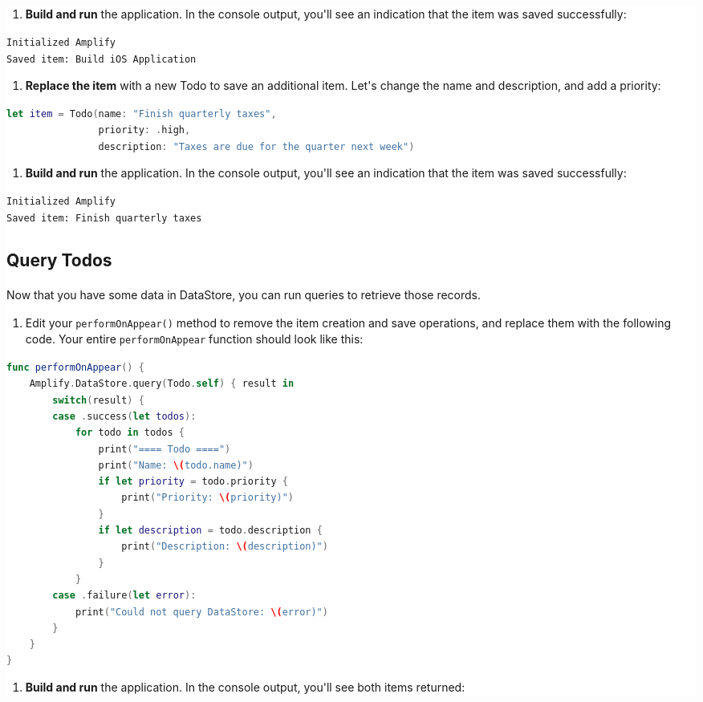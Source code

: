 1. **Build and run** the application. In the console output, you'll see an indication that the item was saved successfully:

  ```console
  Initialized Amplify
  Saved item: Build iOS Application
  ```

1. **Replace the item** with a new Todo to save an additional item. Let's change the name and description, and add a priority:

  ```swift
  let item = Todo(name: "Finish quarterly taxes",
                  priority: .high,
                  description: "Taxes are due for the quarter next week")
  ```

1. **Build and run** the application. In the console output, you'll see an indication that the item was saved successfully:

  ```console
  Initialized Amplify
  Saved item: Finish quarterly taxes
  ```

## Query Todos

Now that you have some data in DataStore, you can run queries to retrieve those records.

1. Edit your `performOnAppear()` method to remove the item creation and save operations, and replace them with the following code.  Your entire `performOnAppear` function should look like this:

  ```swift
  func performOnAppear() {
      Amplify.DataStore.query(Todo.self) { result in
          switch(result) {
          case .success(let todos):
              for todo in todos {
                  print("==== Todo ====")
                  print("Name: \(todo.name)")
                  if let priority = todo.priority {
                      print("Priority: \(priority)")
                  }
                  if let description = todo.description {
                      print("Description: \(description)")
                  }
              }
          case .failure(let error):
              print("Could not query DataStore: \(error)")
          }
      }
  }
  ```

1. **Build and run** the application. In the console output, you'll see both items returned:
